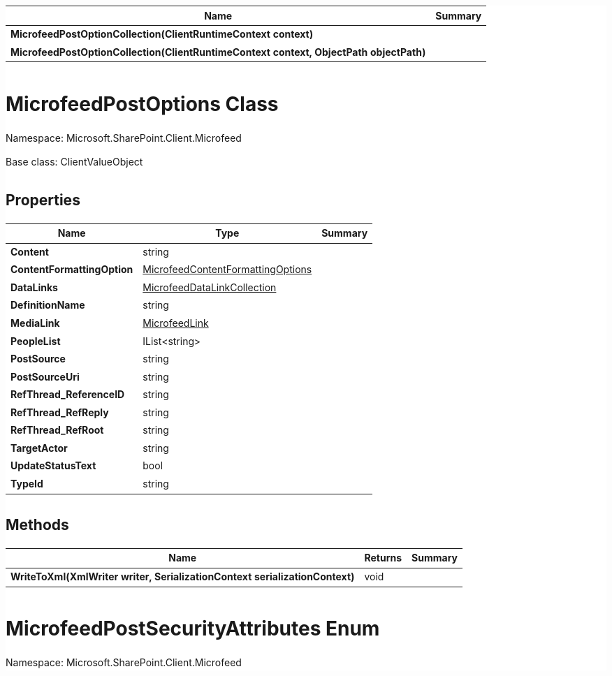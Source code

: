 | Name | Summary |
|---|---|
| **MicrofeedPostOptionCollection(ClientRuntimeContext context)** |  |
| **MicrofeedPostOptionCollection(ClientRuntimeContext context, ObjectPath objectPath)** |  |
# MicrofeedPostOptions Class

Namespace: Microsoft.SharePoint.Client.Microfeed

Base class: ClientValueObject


## Properties

| Name | Type | Summary |
|---|---|---|
| **Content** | string |  |
| **ContentFormattingOption** | [MicrofeedContentFormattingOptions](#microfeedcontentformattingoptions-enum) |  |
| **DataLinks** | [MicrofeedDataLinkCollection](#microfeeddatalinkcollection-class) |  |
| **DefinitionName** | string |  |
| **MediaLink** | [MicrofeedLink](#microfeedlink-class) |  |
| **PeopleList** | IList\<string\> |  |
| **PostSource** | string |  |
| **PostSourceUri** | string |  |
| **RefThread_ReferenceID** | string |  |
| **RefThread_RefReply** | string |  |
| **RefThread_RefRoot** | string |  |
| **TargetActor** | string |  |
| **UpdateStatusText** | bool |  |
| **TypeId** | string |  |
## Methods

| Name | Returns | Summary |
|---|---|---|
| **WriteToXml(XmlWriter writer, SerializationContext serializationContext)** | void |  |
# MicrofeedPostSecurityAttributes Enum

Namespace: Microsoft.SharePoint.Client.Microfeed
